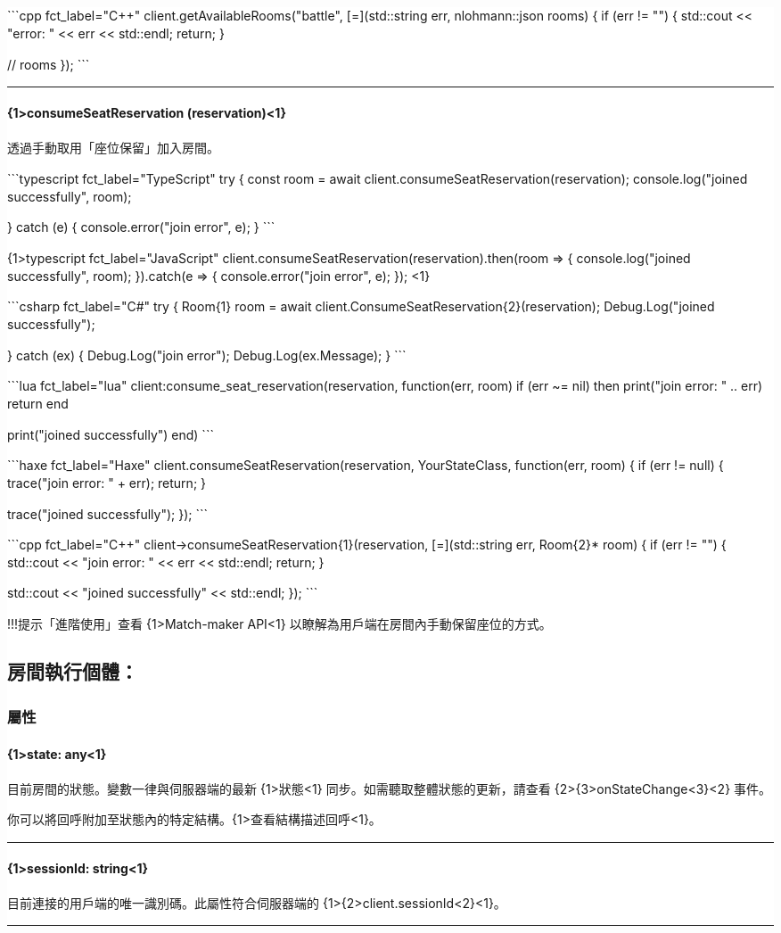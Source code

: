 \`\`\`cpp fct\_label="C++" client.getAvailableRooms("battle", \[=\](std::string err, nlohmann::json rooms) { if (err != "") { std::cout << "error: " << err << std::endl; return; }

  // rooms }); \`\`\`

---

#### {1>consumeSeatReservation (reservation)<1}

透過手動取用「座位保留」加入房間。

\`\`\`typescript fct\_label="TypeScript" try { const room = await client.consumeSeatReservation(reservation); console.log("joined successfully", room);

} catch (e) { console.error("join error", e); } \`\`\`

{1>typescript fct\_label="JavaScript" client.consumeSeatReservation(reservation).then(room => { console.log("joined successfully", room); }).catch(e => { console.error("join error", e); }); <1}

\`\`\`csharp fct\_label="C#" try { Room{1} room = await client.ConsumeSeatReservation{2}(reservation); Debug.Log("joined successfully");

} catch (ex) { Debug.Log("join error"); Debug.Log(ex.Message); } \`\`\`

\`\`\`lua fct\_label="lua" client:consume\_seat\_reservation(reservation, function(err, room) if (err ~= nil) then print("join error: " .. err) return end

  print("joined successfully") end) \`\`\`

\`\`\`haxe fct\_label="Haxe" client.consumeSeatReservation(reservation, YourStateClass, function(err, room) { if (err != null) { trace("join error: " + err); return; }

  trace("joined successfully"); }); \`\`\`

\`\`\`cpp fct\_label="C++" client->consumeSeatReservation{1}(reservation, \[=\](std::string err, Room{2}* room) { if (err != "") { std::cout << "join error: " << err << std::endl; return; }

  std::cout << "joined successfully" << std::endl; }); \`\`\`

!!!提示「進階使用」查看 {1>Match-maker API<1} 以瞭解為用戶端在房間內手動保留座位的方式。

## 房間執行個體：

### 屬性

#### {1>state: any<1}

目前房間的狀態。變數一律與伺服器端的最新 {1>狀態<1} 同步。如需聽取整體狀態的更新，請查看 {2>{3>onStateChange<3}<2} 事件。

你可以將回呼附加至狀態內的特定結構。{1>查看結構描述回呼<1}。

---

#### {1>sessionId: string<1}

目前連接的用戶端的唯一識別碼。此屬性符合伺服器端的 {1>{2>client.sessionId<2}<1}。

---
